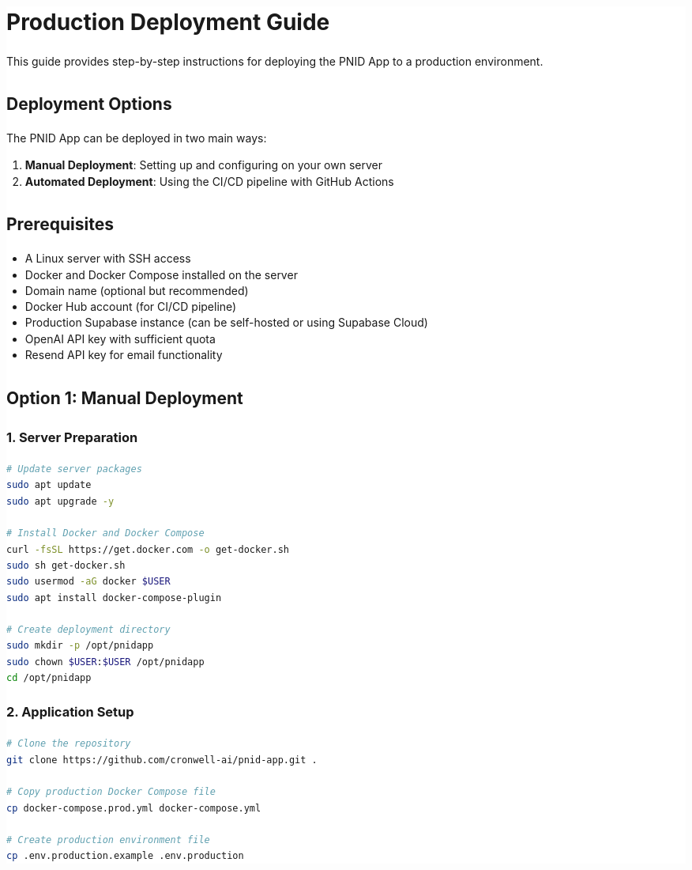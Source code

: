 # Production Deployment Guide

This guide provides step-by-step instructions for deploying the PNID App to a production environment.

## Deployment Options

The PNID App can be deployed in two main ways:

1. **Manual Deployment**: Setting up and configuring on your own server
2. **Automated Deployment**: Using the CI/CD pipeline with GitHub Actions

## Prerequisites

- A Linux server with SSH access
- Docker and Docker Compose installed on the server
- Domain name (optional but recommended)
- Docker Hub account (for CI/CD pipeline)
- Production Supabase instance (can be self-hosted or using Supabase Cloud)
- OpenAI API key with sufficient quota
- Resend API key for email functionality

## Option 1: Manual Deployment

### 1. Server Preparation

```bash
# Update server packages
sudo apt update
sudo apt upgrade -y

# Install Docker and Docker Compose
curl -fsSL https://get.docker.com -o get-docker.sh
sudo sh get-docker.sh
sudo usermod -aG docker $USER
sudo apt install docker-compose-plugin

# Create deployment directory
sudo mkdir -p /opt/pnidapp
sudo chown $USER:$USER /opt/pnidapp
cd /opt/pnidapp
```

### 2. Application Setup

```bash
# Clone the repository
git clone https://github.com/cronwell-ai/pnid-app.git .

# Copy production Docker Compose file
cp docker-compose.prod.yml docker-compose.yml

# Create production environment file
cp .env.production.example .env.production
```
